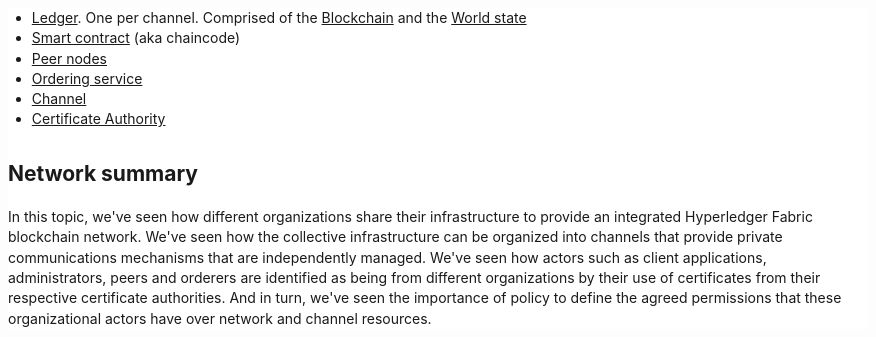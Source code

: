 * [Ledger](../glossary.html#ledger). One per channel. Comprised of the
  [Blockchain](../glossary.html#block) and
  the [World state](../glossary.html#world-state)
* [Smart contract](../glossary.html#smart-contract) (aka chaincode)
* [Peer nodes](../glossary.html#peer)
* [Ordering service](../glossary.html#ordering-service)
* [Channel](../glossary.html#channel)
* [Certificate Authority](../glossary.html#hyperledger-fabric-ca)

## Network summary

In this topic, we've seen how different organizations share their infrastructure
to provide an integrated Hyperledger Fabric blockchain network.  We've seen how
the collective infrastructure can be organized into channels that provide
private communications mechanisms that are independently managed.  We've seen
how actors such as client applications, administrators, peers and orderers are
identified as being from different organizations by their use of certificates
from their respective certificate authorities.  And in turn, we've seen the
importance of policy to define the agreed permissions that these organizational
actors have over network and channel resources.
